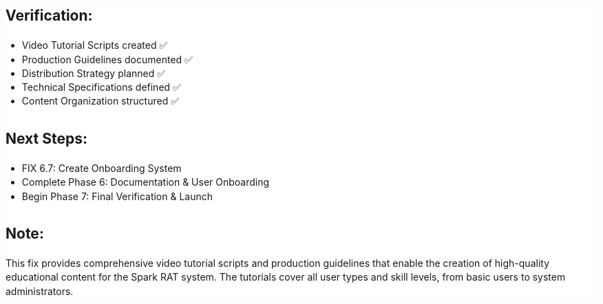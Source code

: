 ## Verification:
- Video Tutorial Scripts created ✅
- Production Guidelines documented ✅
- Distribution Strategy planned ✅
- Technical Specifications defined ✅
- Content Organization structured ✅

## Next Steps:
- FIX 6.7: Create Onboarding System
- Complete Phase 6: Documentation & User Onboarding
- Begin Phase 7: Final Verification & Launch

## Note:
This fix provides comprehensive video tutorial scripts and production guidelines that enable the creation of high-quality educational content for the Spark RAT system. The tutorials cover all user types and skill levels, from basic users to system administrators.